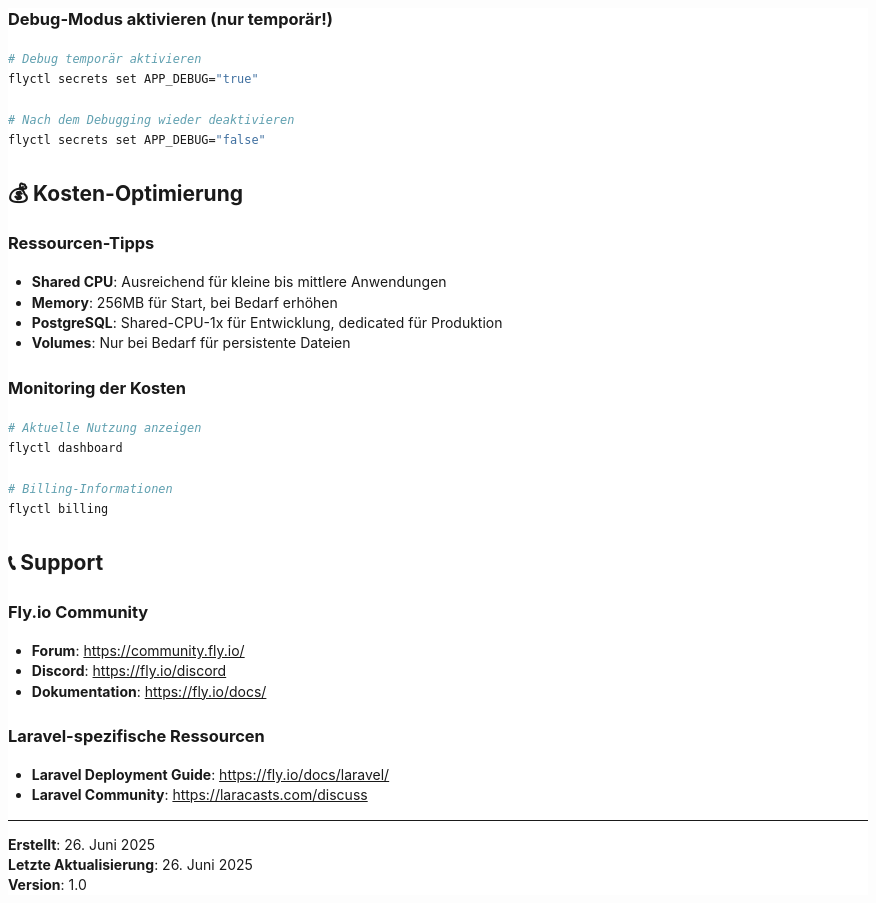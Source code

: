 ### Debug-Modus aktivieren (nur temporär!)
```bash
# Debug temporär aktivieren
flyctl secrets set APP_DEBUG="true"

# Nach dem Debugging wieder deaktivieren
flyctl secrets set APP_DEBUG="false"
```

## 💰 Kosten-Optimierung

### Ressourcen-Tipps
- **Shared CPU**: Ausreichend für kleine bis mittlere Anwendungen
- **Memory**: 256MB für Start, bei Bedarf erhöhen
- **PostgreSQL**: Shared-CPU-1x für Entwicklung, dedicated für Produktion
- **Volumes**: Nur bei Bedarf für persistente Dateien

### Monitoring der Kosten
```bash
# Aktuelle Nutzung anzeigen
flyctl dashboard

# Billing-Informationen
flyctl billing
```

## 📞 Support

### Fly.io Community
- **Forum**: https://community.fly.io/
- **Discord**: https://fly.io/discord
- **Dokumentation**: https://fly.io/docs/

### Laravel-spezifische Ressourcen
- **Laravel Deployment Guide**: https://fly.io/docs/laravel/
- **Laravel Community**: https://laracasts.com/discuss

---

**Erstellt**: 26. Juni 2025  
**Letzte Aktualisierung**: 26. Juni 2025  
**Version**: 1.0
